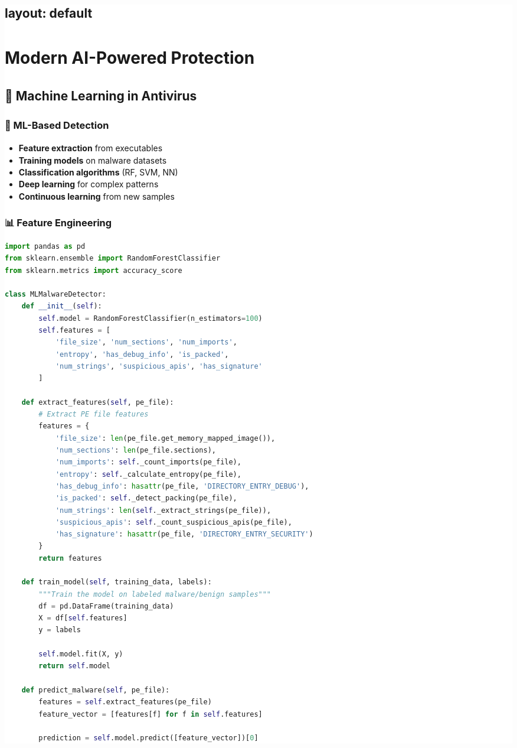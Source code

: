 layout: default
---

# Modern AI-Powered Protection

<div class="grid grid-cols-2 gap-6">

<div>

## 🤖 Machine Learning in Antivirus

### 🧬 ML-Based Detection
- **Feature extraction** from executables
- **Training models** on malware datasets
- **Classification algorithms** (RF, SVM, NN)
- **Deep learning** for complex patterns
- **Continuous learning** from new samples

### 📊 Feature Engineering
```python
import pandas as pd
from sklearn.ensemble import RandomForestClassifier
from sklearn.metrics import accuracy_score

class MLMalwareDetector:
    def __init__(self):
        self.model = RandomForestClassifier(n_estimators=100)
        self.features = [
            'file_size', 'num_sections', 'num_imports',
            'entropy', 'has_debug_info', 'is_packed',
            'num_strings', 'suspicious_apis', 'has_signature'
        ]
    
    def extract_features(self, pe_file):
        # Extract PE file features
        features = {
            'file_size': len(pe_file.get_memory_mapped_image()),
            'num_sections': len(pe_file.sections),
            'num_imports': self._count_imports(pe_file),
            'entropy': self._calculate_entropy(pe_file),
            'has_debug_info': hasattr(pe_file, 'DIRECTORY_ENTRY_DEBUG'),
            'is_packed': self._detect_packing(pe_file),
            'num_strings': len(self._extract_strings(pe_file)),
            'suspicious_apis': self._count_suspicious_apis(pe_file),
            'has_signature': hasattr(pe_file, 'DIRECTORY_ENTRY_SECURITY')
        }
        return features
    
    def train_model(self, training_data, labels):
        """Train the model on labeled malware/benign samples"""
        df = pd.DataFrame(training_data)
        X = df[self.features]
        y = labels
        
        self.model.fit(X, y)
        return self.model
    
    def predict_malware(self, pe_file):
        features = self.extract_features(pe_file)
        feature_vector = [features[f] for f in self.features]
        
        prediction = self.model.predict([feature_vector])[0]
```